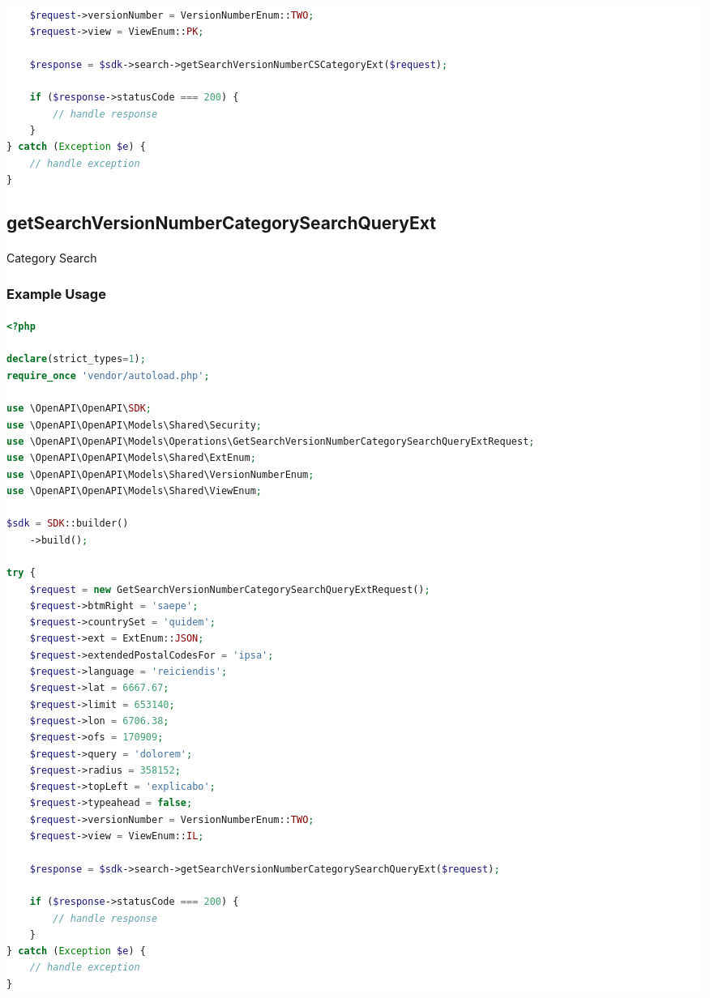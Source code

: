 ```php
    $request->versionNumber = VersionNumberEnum::TWO;
    $request->view = ViewEnum::PK;

    $response = $sdk->search->getSearchVersionNumberCSCategoryExt($request);

    if ($response->statusCode === 200) {
        // handle response
    }
} catch (Exception $e) {
    // handle exception
}
```

## getSearchVersionNumberCategorySearchQueryExt

Category Search

### Example Usage

```php
<?php

declare(strict_types=1);
require_once 'vendor/autoload.php';

use \OpenAPI\OpenAPI\SDK;
use \OpenAPI\OpenAPI\Models\Shared\Security;
use \OpenAPI\OpenAPI\Models\Operations\GetSearchVersionNumberCategorySearchQueryExtRequest;
use \OpenAPI\OpenAPI\Models\Shared\ExtEnum;
use \OpenAPI\OpenAPI\Models\Shared\VersionNumberEnum;
use \OpenAPI\OpenAPI\Models\Shared\ViewEnum;

$sdk = SDK::builder()
    ->build();

try {
    $request = new GetSearchVersionNumberCategorySearchQueryExtRequest();
    $request->btmRight = 'saepe';
    $request->countrySet = 'quidem';
    $request->ext = ExtEnum::JSON;
    $request->extendedPostalCodesFor = 'ipsa';
    $request->language = 'reiciendis';
    $request->lat = 6667.67;
    $request->limit = 653140;
    $request->lon = 6706.38;
    $request->ofs = 170909;
    $request->query = 'dolorem';
    $request->radius = 358152;
    $request->topLeft = 'explicabo';
    $request->typeahead = false;
    $request->versionNumber = VersionNumberEnum::TWO;
    $request->view = ViewEnum::IL;

    $response = $sdk->search->getSearchVersionNumberCategorySearchQueryExt($request);

    if ($response->statusCode === 200) {
        // handle response
    }
} catch (Exception $e) {
    // handle exception
}
```
